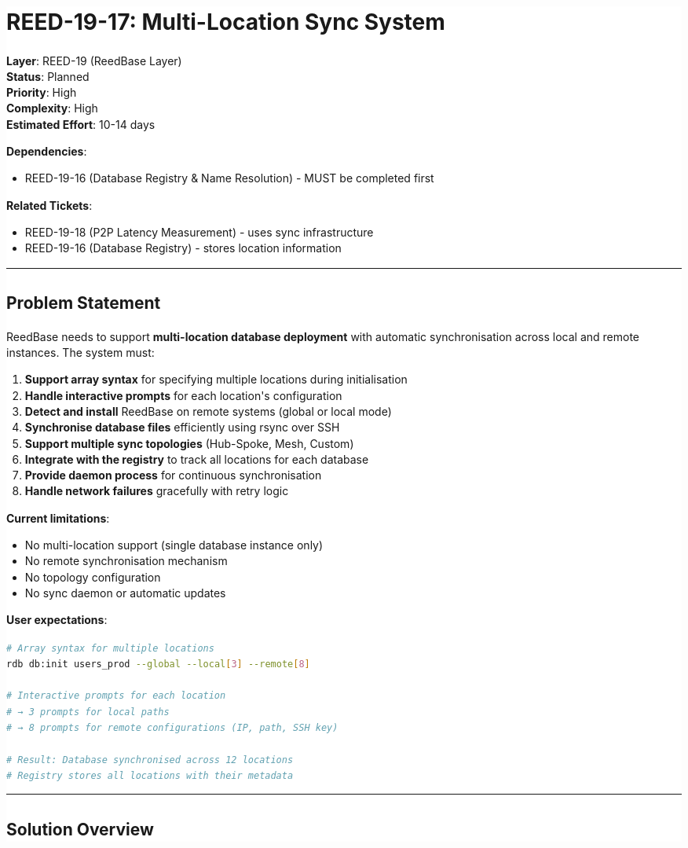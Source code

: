# REED-19-17: Multi-Location Sync System

**Layer**: REED-19 (ReedBase Layer)  
**Status**: Planned  
**Priority**: High  
**Complexity**: High  
**Estimated Effort**: 10-14 days  

**Dependencies**:
- REED-19-16 (Database Registry & Name Resolution) - MUST be completed first

**Related Tickets**:
- REED-19-18 (P2P Latency Measurement) - uses sync infrastructure
- REED-19-16 (Database Registry) - stores location information

---

## Problem Statement

ReedBase needs to support **multi-location database deployment** with automatic synchronisation across local and remote instances. The system must:

1. **Support array syntax** for specifying multiple locations during initialisation
2. **Handle interactive prompts** for each location's configuration
3. **Detect and install** ReedBase on remote systems (global or local mode)
4. **Synchronise database files** efficiently using rsync over SSH
5. **Support multiple sync topologies** (Hub-Spoke, Mesh, Custom)
6. **Integrate with the registry** to track all locations for each database
7. **Provide daemon process** for continuous synchronisation
8. **Handle network failures** gracefully with retry logic

**Current limitations**:
- No multi-location support (single database instance only)
- No remote synchronisation mechanism
- No topology configuration
- No sync daemon or automatic updates

**User expectations**:
```bash
# Array syntax for multiple locations
rdb db:init users_prod --global --local[3] --remote[8]

# Interactive prompts for each location
# → 3 prompts for local paths
# → 8 prompts for remote configurations (IP, path, SSH key)

# Result: Database synchronised across 12 locations
# Registry stores all locations with their metadata
```

---

## Solution Overview
